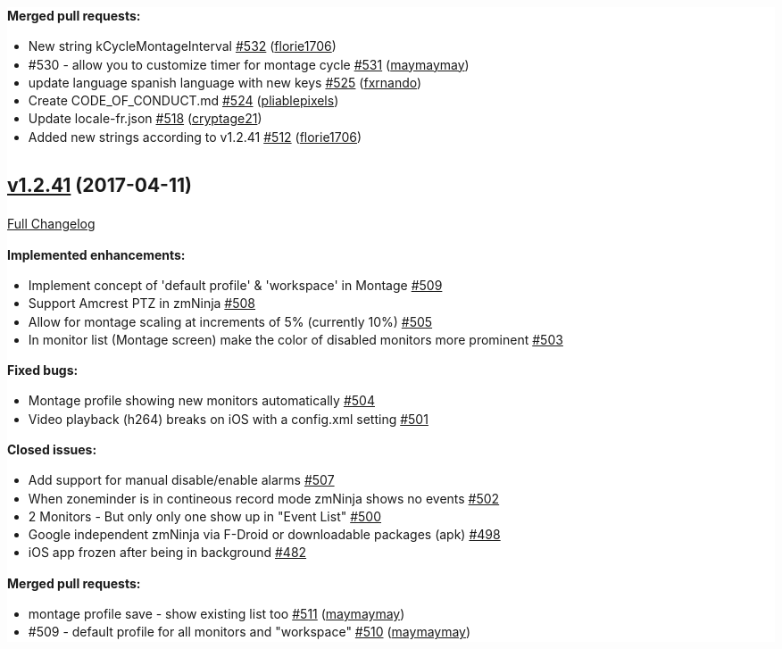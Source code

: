 **Merged pull requests:**

- New string kCycleMontageInterval [\#532](https://github.com/pliablepixels/zmNinja/pull/532) ([florie1706](https://github.com/florie1706))
-  \#530 - allow you to customize timer for montage cycle [\#531](https://github.com/pliablepixels/zmNinja/pull/531) ([maymaymay](https://github.com/maymaymay))
- update language spanish language with new keys [\#525](https://github.com/pliablepixels/zmNinja/pull/525) ([fxrnando](https://github.com/fxrnando))
- Create CODE\_OF\_CONDUCT.md [\#524](https://github.com/pliablepixels/zmNinja/pull/524) ([pliablepixels](https://github.com/pliablepixels))
- Update locale-fr.json [\#518](https://github.com/pliablepixels/zmNinja/pull/518) ([cryptage21](https://github.com/cryptage21))
- Added new strings according to v1.2.41 [\#512](https://github.com/pliablepixels/zmNinja/pull/512) ([florie1706](https://github.com/florie1706))

## [v1.2.41](https://github.com/pliablepixels/zmNinja/tree/v1.2.41) (2017-04-11)
[Full Changelog](https://github.com/pliablepixels/zmNinja/compare/v1.2.40...v1.2.41)

**Implemented enhancements:**

- Implement concept of 'default profile' & 'workspace' in Montage [\#509](https://github.com/pliablepixels/zmNinja/issues/509)
- Support Amcrest PTZ in zmNinja [\#508](https://github.com/pliablepixels/zmNinja/issues/508)
- Allow for montage scaling at increments of 5% \(currently 10%\) [\#505](https://github.com/pliablepixels/zmNinja/issues/505)
- In monitor list \(Montage screen\) make the color of disabled monitors more prominent [\#503](https://github.com/pliablepixels/zmNinja/issues/503)

**Fixed bugs:**

- Montage profile showing new monitors automatically [\#504](https://github.com/pliablepixels/zmNinja/issues/504)
- Video playback \(h264\) breaks on iOS with a config.xml setting [\#501](https://github.com/pliablepixels/zmNinja/issues/501)

**Closed issues:**

- Add support for manual disable/enable alarms [\#507](https://github.com/pliablepixels/zmNinja/issues/507)
- When zoneminder is in contineous record mode zmNinja shows no events [\#502](https://github.com/pliablepixels/zmNinja/issues/502)
- 2 Monitors - But only only one show up in "Event List" [\#500](https://github.com/pliablepixels/zmNinja/issues/500)
- Google independent zmNinja via F-Droid  or downloadable packages \(apk\) [\#498](https://github.com/pliablepixels/zmNinja/issues/498)
- iOS app frozen after being in background [\#482](https://github.com/pliablepixels/zmNinja/issues/482)

**Merged pull requests:**

- montage profile save - show existing list too [\#511](https://github.com/pliablepixels/zmNinja/pull/511) ([maymaymay](https://github.com/maymaymay))
-  \#509 - default profile for all monitors and "workspace" [\#510](https://github.com/pliablepixels/zmNinja/pull/510) ([maymaymay](https://github.com/maymaymay))
